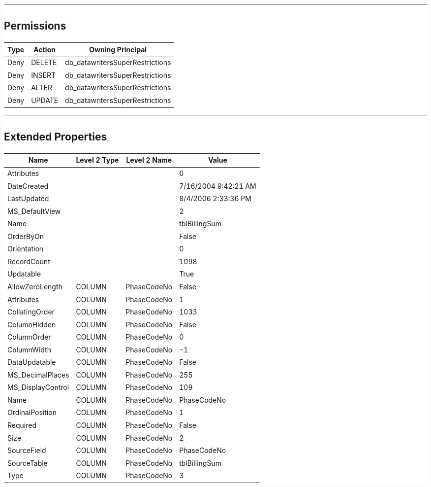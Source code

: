 
---

## <a name="#permissions"></a>Permissions

| Type | Action | Owning Principal |
|---|---|---|
| Deny | DELETE | db_datawritersSuperRestrictions |
| Deny | INSERT | db_datawritersSuperRestrictions |
| Deny | ALTER | db_datawritersSuperRestrictions |
| Deny | UPDATE | db_datawritersSuperRestrictions |


---

## <a name="#extendedproperties"></a>Extended Properties

| Name | Level 2 Type | Level 2 Name | Value |
|---|---|---|---|
| Attributes |  |  | 0 |
| DateCreated |  |  | 7/16/2004 9:42:21 AM |
| LastUpdated |  |  | 8/4/2006 2:33:36 PM |
| MS_DefaultView |  |  | 2 |
| Name |  |  | tblBillingSum |
| OrderByOn |  |  | False |
| Orientation |  |  | 0 |
| RecordCount |  |  | 1098 |
| Updatable |  |  | True |
| AllowZeroLength | COLUMN | PhaseCodeNo | False |
| Attributes | COLUMN | PhaseCodeNo | 1 |
| CollatingOrder | COLUMN | PhaseCodeNo | 1033 |
| ColumnHidden | COLUMN | PhaseCodeNo | False |
| ColumnOrder | COLUMN | PhaseCodeNo | 0 |
| ColumnWidth | COLUMN | PhaseCodeNo | -1 |
| DataUpdatable | COLUMN | PhaseCodeNo | False |
| MS_DecimalPlaces | COLUMN | PhaseCodeNo | 255 |
| MS_DisplayControl | COLUMN | PhaseCodeNo | 109 |
| Name | COLUMN | PhaseCodeNo | PhaseCodeNo |
| OrdinalPosition | COLUMN | PhaseCodeNo | 1 |
| Required | COLUMN | PhaseCodeNo | False |
| Size | COLUMN | PhaseCodeNo | 2 |
| SourceField | COLUMN | PhaseCodeNo | PhaseCodeNo |
| SourceTable | COLUMN | PhaseCodeNo | tblBillingSum |
| Type | COLUMN | PhaseCodeNo | 3 |